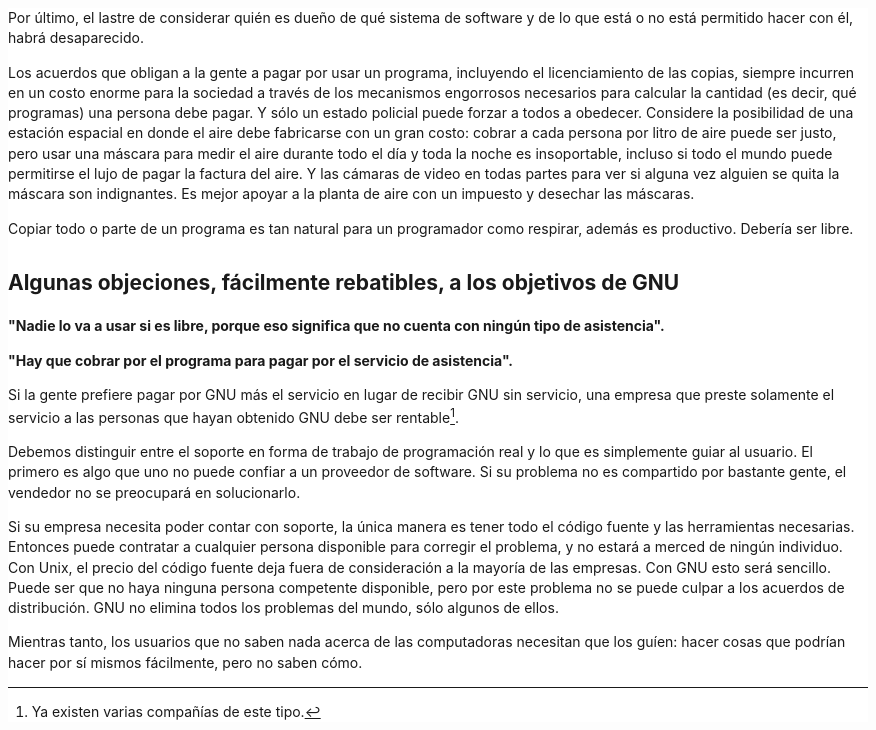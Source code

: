 Por último, el lastre de considerar quién es dueño de qué sistema
de software y de lo que está o no está permitido hacer con él,
habrá desaparecido.

Los acuerdos que obligan a la gente a pagar por usar un programa,
incluyendo el licenciamiento de las copias, siempre incurren en un
costo enorme para la sociedad a través de los mecanismos engorrosos
necesarios para calcular la cantidad (es decir, qué programas) una
persona debe pagar. Y sólo un estado policial puede forzar a todos a
obedecer. Considere la posibilidad de una estación espacial en donde
el aire debe fabricarse con un gran costo: cobrar a cada persona por
litro de aire puede ser justo, pero usar una máscara para medir el
aire durante todo el día y toda la noche es insoportable, incluso si
todo el mundo puede permitirse el lujo de pagar la factura del aire. Y
las cámaras de video en todas partes para ver si alguna vez alguien se
quita la máscara son indignantes. Es mejor apoyar a la planta de aire
con un impuesto y desechar las máscaras.

Copiar todo o parte de un programa es tan natural para un programador
como respirar, además es productivo. Debería ser libre.

## Algunas objeciones, fácilmente rebatibles, a los objetivos de GNU

**"Nadie lo va a usar si es libre, porque eso significa que no cuenta
con ningún tipo de asistencia".**

**"Hay que cobrar por el programa para pagar por el servicio de
asistencia".**

Si la gente prefiere pagar por GNU más el servicio en lugar de recibir
GNU sin servicio, una empresa que preste solamente el servicio a las
personas que hayan obtenido GNU debe ser rentable[^4].


Debemos distinguir entre el soporte en forma de trabajo de programación
real y lo que es simplemente guiar al usuario. El primero es algo
que uno no puede confiar a un proveedor de software. Si su problema
no es compartido por bastante gente, el vendedor no se preocupará
en solucionarlo.

Si su empresa necesita poder contar con soporte, la única manera es
tener todo el código fuente y las herramientas necesarias. Entonces puede
contratar a cualquier persona disponible para corregir el problema, y no
estará a merced de ningún individuo. Con Unix, el precio del código
fuente deja fuera de consideración a la mayoría de las empresas. Con
GNU esto será sencillo. Puede ser que no haya ninguna persona competente
disponible, pero por este problema no se puede culpar a los acuerdos
de distribución. GNU no elimina todos los problemas del mundo, sólo
algunos de ellos.

Mientras tanto, los usuarios que no saben nada acerca de las computadoras
necesitan que los guíen: hacer cosas que podrían hacer por sí mismos
fácilmente, pero no saben cómo.


[^Historial]: #History
[^un_instrumento_de_poder_injusto]: https://gnu.org/philosophy/free-software-even-more-important.html
[^cualquiera_en_cualquier_parte]: #exportcontrol
[^copyleft]: https://gnu.org/copyleft/copyleft.html
[^es_mejor_usar_el_copyleft]: https://gnu.org/philosophy/pragmatic.html
[^el_software_libre_sin_copyleft]: https://gnu.org/philosophy/categories.html#Non-CopyleftedFreeSoftware
[^categorías_del_software_libre]: https://gnu.org/philosophy/categories.html
[^vender_copias]: https://gnu.org/philosophy/selling.html
[^palabras_y_frases_confusas_que_vale_la_pena_evitar]: https://gnu.org/philosophy/words-to-avoid.html
[^lista_de_licencias]: https://gnu.org/licenses/license-list.es.html
[^licensing@gnu.org]: licensing@gnu.org
[^Los_manuales_de_software_deben_ser_libres]: https://gnu.org/philosophy/free-doc.html
[^Wikipedia]: http://wikipedia.org
[^obras_culturales_libres]: http://freedomdefined.org
[^nunca_se_refiere_a_la_libertad]: https://gnu.org/philosophy/open-source-misses-the-point.html
[^ndt1]: Nota del traductor: El nombre es un juego de palabras en
[^dominio_público]: https://gnu.org/philosophy/categories.es.html#PublicDomainSoftware
[^software_privativo]: https://gnu.org/philosophy/categories.es.html#ProprietarySoftware
[^Proyecto_GNU]: https://gnu.org/gnu/thegnuproject.es.html
[^incentivo]: https://gnu.org/philosophy/pragmatic.es.html
[^mejoras]: https://gnu.org/prep/tasks.html
[^software_libre]: https://gnu.org/philosophy/free-sw.es.html
[^gpl_html]: https://gnu.org/copyleft/gpl.html
[^gpl_texto]: https://gnu.org/copyleft/gpl.txt
[^gpl_texinfo]: https://gnu.org/copyleft/gpl.texi
[^preguntas_frecuentes]: https://gnu.org/licenses/gpl-faq.es.html
[^por_qué_la_FSF_obtiene_las_asignaciones_de_copyright_de_sus_colaboradores]: https://gnu.org/licenses/why-assign.es.html
[^agpl_html]: https://gnu.org/licenses/agpl.html
[^agpl_texto]: https://gnu.org/licenses/agpl.txt
[^agpl_texinfo]: https://gnu.org/licenses/agpl.texi
[^lgpl_html]: https://gnu.org/licenses/lgpl.html
[^lgpl_texto]: https://gnu.org/licenses/lgpl.txt
[^lgpl_texinfo]: https://gnu.org/licenses/lgpl.texi
[^Por_qué_en_su_próxima_biblioteca_no_debería_utilizar_la_Lesser_GPL]: https://gnu.org/philosophy/why-not-lgpl.html
[^fdl_html]: https://gnu.org/licenses/fdl.html
[^fdl_texto]: https://gnu.org/licenses/fdl.txt
[^fdl_texinfo]: https://gnu.org/copyleft/fdl.texi
[^página_de_instrucciones_para_licenciar_su_software]: https://gnu.org/copyleft/gpl-howto.html
[^final]: https://gnu.org/copyleft/fdl.html#addendum
[^página_de_instrucciones_de_la_GFDL]: https://gnu.org/copyleft/fdl-howto.html
[^tenga_cuidado_cuando_la_incluya_en_una_página_web]: https://en.wikipedia.org/wiki/Copyleft#Symbol
[^1]:  Esta expresión resultó poco precisa. La intención era decir que
[^2]: La expresión "regalar" es otro indicio de que yo todavía no
[^3]: Aquí también omití distinguir cuidadosamente entre los dos
[^4]: Ya existen varias compañías de este tipo.
[^5]: Aunque es una organizacioón sin ánimo de lucro más que una
[^6]: Un grupo de empresas de informática alrededor de 1991 reunió fondos
[^7]: Creo que me equivoqué al decir que el software privativo era la
[^8]: En la década de 1980 todavía no me había dado cuenta de lo confuso
[^9]: Posteriormente aprendimos a distinguir entre "software libre" y
[^1b]: GNU se pronuncia en inglés de forma muy
[^2b]: Véase http://es.wikipedia.org/wiki/Caso\_XYZ para más información
[^3]: En inglés, el término "free" puede referirse tanto a la libertad
[^privativas]: https://gnu.org/philosophy/categories.html#ProprietarySoftware
[^lista_de_proyectos_prioritarios]: http://fsf.org/campaigns/priority-projects
[^se_busca_ayuda]: http://savannah.gnu.org/people/?type_id=1
[^Palabras_y_frases_confusas_que_vale_la_pena_evitar]: https://gnu.org/philosophy/words-to-avoid.html#GiveAwaySoftware
[^comprar_artículos_de_la_FSF]: https://gnu.org/order/order.html
[^una_explicación_más_amplia]: https://gnu.org/philosophy/not-ipr.html
[^palabras_y_frases_confusas_que_vale_la_pena_evitar]: https://gnu.org/philosophy/words-to-avoid.html#Freeware
[^solo_a_Microsoft]: https://gnu.org/philosophy/microsoft.html
[^gestión_digital_de_restricciones]: http://DefectiveByDesign.org
[^Richard_Stallman]: http://www.stallman.org/
[^alentar_la_difusión_del_software_libre]: https://gnu.org/philosophy/why-copyleft.es.html
[^copyleft]: https://gnu.org/copyleft
[^hizo_que_X11R6.4_no_fuese_software_libre]: https://gnu.org/philosophy/x.es.html
[^sociedad_libre]: http://shop.fsf.org/product/free-software-free-society/
[^arstechnica]: http://arstechnica.com/security/2013/06/nsa-gets-early-access-to-zero-day-data-from-microsoft-others/
[^1]: En inglés, el término "free" puede significar "libre" o "gratuito".
[^2]: Adaptación de "*iThings*", término ideado para referirse de manera
[Wired]: http://www.wired.com/opinion/2013/09/why-free-software-is-more-important-now-than-ever-before
[Algunas_sugerencias_para_colaborar_con_el_movimiento_del_software_libre]: https://gnu.org/help
[libertades_esenciales]: https://gnu.org/philosophy/free-sw.html
[los_programas_privativos_están_diseñados_para_espiar_a_los_usuarios,_restringirlos,_censurarlos_y_abusar_de_ellos]: https://gnu.org/philosophy/proprietary.html
[GNU]: https://gnu.org/gnu/the-gnu-project.html
[GNU_Linux]: https://gnu.org/gnu/gnu-linux-faq.html
[a_quién_sirve_realmente_ese_servidor]: https://gnu.org/philosophy/who-does-that-server-really-serve.html
[desarrollando_software_libre]: https://gnu.org/licenses/license-recommendations.html
[^1]: En inglés, "jailbraking": fuga de la cárcel.
[software_que_respeta_la_libertad_de_los_usuarios]: https://gnu.org/philosophy/free-sw.html
[gestión_digital_de_restricciones_DRM]: http://www.defectivebydesign.org/what_is_drm
[software_como_servicio]: https://gnu.org/philosophy/who-does-that-server-really-serve.html